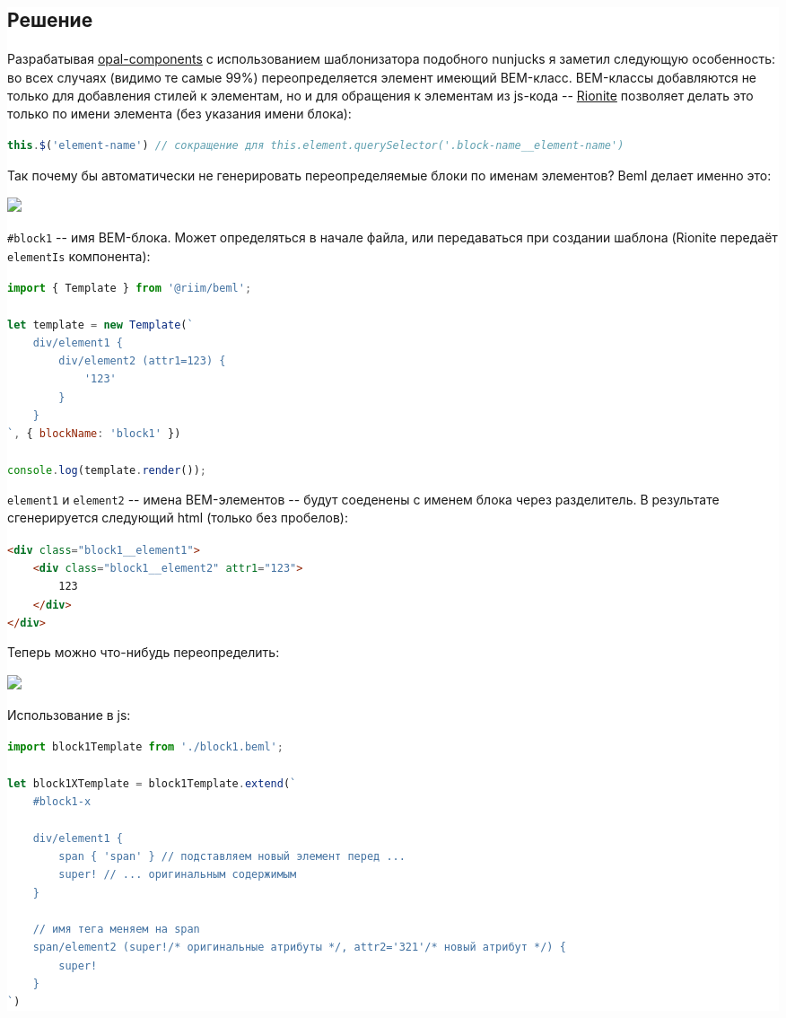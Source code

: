 ## Решение

Разрабатывая [opal-components](https://github.com/Riim/opal-components) с использованием шаблонизатора подобного nunjucks я заметил следующую особенность: во всех случаях (видимо те самые 99%) переопределяется элемент имеющий BEM-класс. BEM-классы добавляются не только для добавления стилей к элементам, но и для обращения к элементам из js-кода -- [Rionite](https://github.com/Riim/Rionite) позволяет делать это только по имени элемента (без указания имени блока):
```js
this.$('element-name') // сокращение для this.element.querySelector('.block-name__element-name')
```
Так почему бы автоматически не генерировать переопределяемые блоки по именам элементов? Beml делает именно это:
<p>
    <img src="https://3.downloader.disk.yandex.ru/preview/2e72e898571ad9eda618a30a34fe2315296eb17db8bf3f550ac49c8a2e3c4644/inf/ObPNusslySg1DkKXVbAng5E2G6lidPu5J6KLHZoHoEtXFot5RCgOlPkhq7jW6VVK0Z3axkADyMiypKVJQ5y_2A%3D%3D?uid=0&filename=2017-03-12_18-56-00.png&disposition=inline&hash=&limit=0&content_type=image%2Fpng&tknv=v2&size=XXL&crop=0" width="312">
</p>

`#block1` -- имя BEM-блока. Может определяться в начале файла, или передаваться при создании шаблона (Rionite передаёт `elementIs` компонента):
```js
import { Template } from '@riim/beml';

let template = new Template(`
	div/element1 {
		div/element2 (attr1=123) {
			'123'
		}
	}
`, { blockName: 'block1' })

console.log(template.render());
```

`element1` и `element2` -- имена BEM-элементов -- будут соеденены с именем блока через разделитель.
В результате сгенерируется следующий html (только без пробелов):
```html
<div class="block1__element1">
	<div class="block1__element2" attr1="123">
		123
	</div>
</div>
```
Теперь можно что-нибудь переопределить:

<p>
    <img src="https://1.downloader.disk.yandex.ru/disk/9c81246c940f6e0b5305ad89cdab474593fa3b2a52cf830402aaacb66cca17fd/58c5c91b/ObPNusslySg1DkKXVbAng66Fa-dYP4s-JqqH2dWI_9OwlNweb1pO4OuxA7pT14M01A6QPTgrLLndWJVuLKFXaw%3D%3D?uid=0&filename=2017-03-12_21-17-43.png&disposition=inline&hash=&limit=0&content_type=image%2Fpng&fsize=51888&hid=2e1cdfd5b5e233d63d9bc6e3ea5fe46a&media_type=image&tknv=v2&etag=4519bf70eeb310c13e3941cb91992216" width="776">
</p>

Использование в js:
```js
import block1Template from './block1.beml';

let block1XTemplate = block1Template.extend(`
	#block1-x

	div/element1 {
		span { 'span' } // подставляем новый элемент перед ...
		super! // ... оригинальным содержимым
	}

	// имя тега меняем на span
	span/element2 (super!/* оригинальные атрибуты */, attr2='321'/* новый атрибут */) {
		super!
	}
`)

```